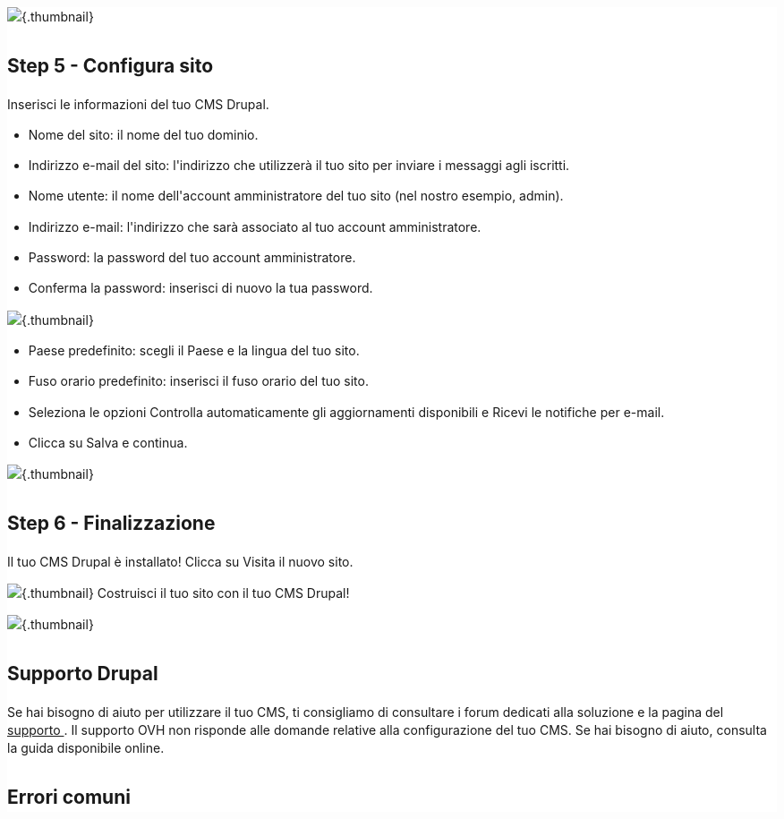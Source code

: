 

![](images/img_3190.jpg){.thumbnail}


## Step 5 - Configura sito
Inserisci le informazioni del tuo CMS Drupal.

- Nome del sito: il nome del tuo dominio.

- Indirizzo e-mail del sito: l'indirizzo che utilizzerà il tuo sito per inviare i messaggi agli iscritti.

- Nome utente: il nome dell'account amministratore del tuo sito (nel nostro esempio, admin).

- Indirizzo e-mail: l'indirizzo che sarà associato al tuo account amministratore.

- Password: la password del tuo account amministratore.

- Conferma la password: inserisci di nuovo la tua password.



![](images/img_3206.jpg){.thumbnail}

- Paese predefinito: scegli il Paese e la lingua del tuo sito.
- Fuso orario predefinito: inserisci il fuso orario del tuo sito.

- Seleziona le opzioni Controlla automaticamente gli aggiornamenti disponibili e Ricevi le notifiche per e-mail.

- Clicca su Salva e continua.



![](images/img_3207.jpg){.thumbnail}


## Step 6 - Finalizzazione
Il tuo CMS Drupal è installato!
Clicca su Visita il nuovo sito.

![](images/img_3208.jpg){.thumbnail}
Costruisci il tuo sito con il tuo CMS Drupal!

![](images/img_3209.jpg){.thumbnail}


## Supporto Drupal
Se hai bisogno di aiuto per utilizzare il tuo CMS, ti consigliamo di consultare i forum dedicati alla soluzione e la pagina del [supporto ](https://www.drupal.org/support).
Il supporto OVH non risponde alle domande relative alla configurazione del tuo CMS.
Se hai bisogno di aiuto, consulta la guida []({legacy}2053) disponibile online.


## Errori comuni
